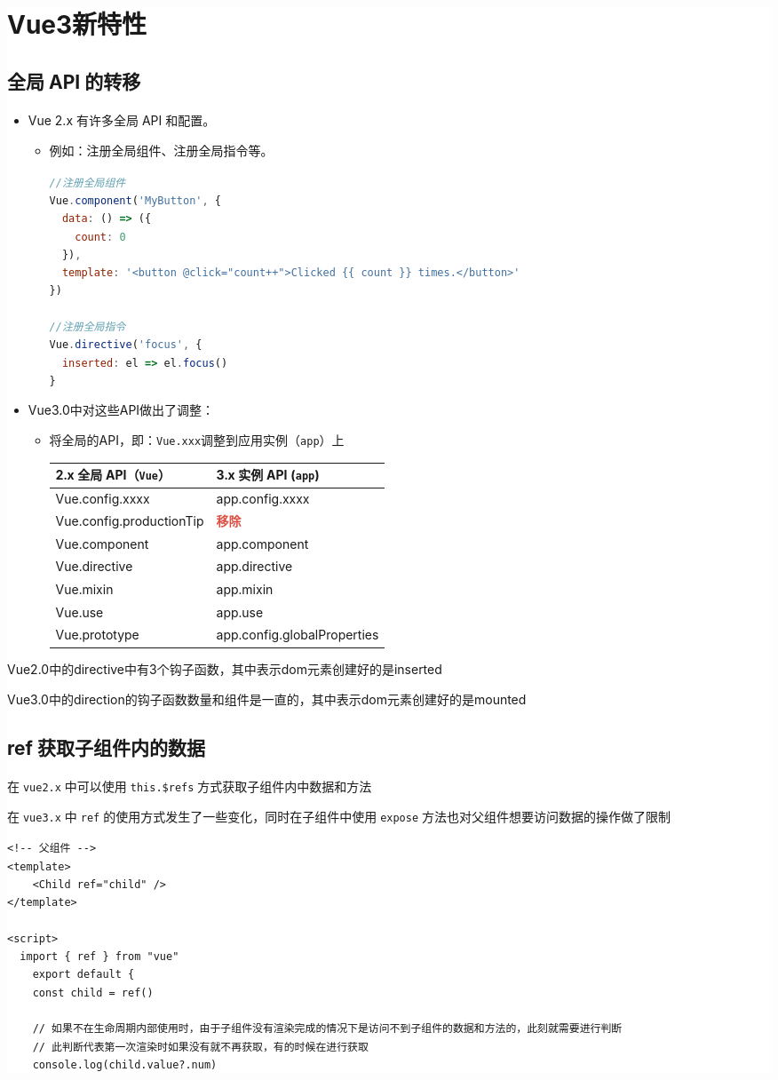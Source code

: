 # Vue3新特性

## 全局 API 的转移

- Vue 2.x 有许多全局 API 和配置。

  - 例如：注册全局组件、注册全局指令等。

    ```javascript
    //注册全局组件
    Vue.component('MyButton', {
      data: () => ({
        count: 0
      }),
      template: '<button @click="count++">Clicked {{ count }} times.</button>'
    })
    
    //注册全局指令
    Vue.directive('focus', {
      inserted: el => el.focus()
    }
    ```

- Vue3.0中对这些API做出了调整：

  - 将全局的API，即：```Vue.xxx```调整到应用实例（```app```）上

    | 2.x 全局 API（```Vue```） | 3.x 实例 API (`app`)                        |
    | ------------------------- | ------------------------------------------- |
    | Vue.config.xxxx           | app.config.xxxx                             |
    | Vue.config.productionTip  | <strong style="color:#DD5145">移除</strong> |
    | Vue.component             | app.component                               |
    | Vue.directive             | app.directive                               |
    | Vue.mixin                 | app.mixin                                   |
    | Vue.use                   | app.use                                     |
    | Vue.prototype             | app.config.globalProperties                 |

Vue2.0中的directive中有3个钩子函数，其中表示dom元素创建好的是inserted

Vue3.0中的direction的钩子函数数量和组件是一直的，其中表示dom元素创建好的是mounted

## ref 获取子组件内的数据

在 `vue2.x` 中可以使用 `this.$refs` 方式获取子组件内中数据和方法

在 `vue3.x` 中 `ref` 的使用方式发生了一些变化，同时在子组件中使用 `expose` 方法也对父组件想要访问数据的操作做了限制

```vue
<!-- 父组件 -->
<template>
	<Child ref="child" />
</template>

<script>
  import { ref } from "vue"
	export default {
    const child = ref()
    
    // 如果不在生命周期内部使用时，由于子组件没有渲染完成的情况下是访问不到子组件的数据和方法的，此刻就需要进行判断
    // 此判断代表第一次渲染时如果没有就不再获取，有的时候在进行获取
    console.log(child.value?.num)
```